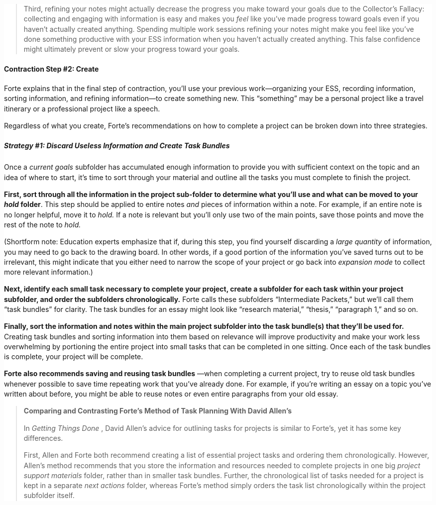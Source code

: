 > 
> Third, refining your notes might actually decrease the progress you make toward your goals due to the Collector’s Fallacy: collecting and engaging with information is easy and makes you _feel_ like you’ve made progress toward goals even if you haven’t actually created anything. Spending multiple work sessions refining your notes might make you feel like you’ve done something productive with your ESS information when you haven’t actually created anything. This false confidence might ultimately prevent or slow your progress toward your goals.

#### Contraction Step #2: Create

Forte explains that in the final step of contraction, you’ll use your previous work—organizing your ESS, recording information, sorting information, and refining information—to create something new. This “something” may be a personal project like a travel itinerary or a professional project like a speech.

Regardless of what you create, Forte’s recommendations on how to complete a project can be broken down into three strategies.

##### Strategy #1: Discard Useless Information and Create Task Bundles

Once a _current goals_ subfolder has accumulated enough information to provide you with sufficient context on the topic and an idea of where to start, it’s time to sort through your material and outline all the tasks you must complete to finish the project.

**First, sort through all the information in the project sub-folder to determine what you’ll use and what can be moved to your _hold_ folder**. This step should be applied to entire notes _and_ pieces of information within a note. For example, if an entire note is no longer helpful, move it to _hold._ If a note is relevant but you’ll only use two of the main points, save those points and move the rest of the note to _hold._

(Shortform note: Education experts emphasize that if, during this step, you find yourself discarding a _large quantity_ of information, you may need to go back to the drawing board. In other words, if a good portion of the information you’ve saved turns out to be irrelevant, this might indicate that you either need to narrow the scope of your project or go back into _expansion mode_ to collect more relevant information.)

**Next, identify each small task necessary to complete your project, create a subfolder for each task within your project subfolder, and order the subfolders chronologically.** Forte calls these subfolders “Intermediate Packets,” but we’ll call them “task bundles” for clarity. The task bundles for an essay might look like “research material,” “thesis,” “paragraph 1,” and so on.

**Finally, sort the information and notes within the main project subfolder into the task bundle(s) that they’ll be used for.** Creating task bundles and sorting information into them based on relevance will improve productivity and make your work less overwhelming by portioning the entire project into small tasks that can be completed in one sitting. Once each of the task bundles is complete, your project will be complete.

**Forte also recommends saving and reusing task bundles** —when completing a current project, try to reuse old task bundles whenever possible to save time repeating work that you’ve already done. For example, if you’re writing an essay on a topic you’ve written about before, you might be able to reuse notes or even entire paragraphs from your old essay.

> **Comparing and Contrasting Forte’s Method of Task Planning With David Allen’s**
> 
> In _Getting Things Done_ , David Allen’s advice for outlining tasks for projects is similar to Forte’s, yet it has some key differences.
> 
> First, Allen and Forte both recommend creating a list of essential project tasks and ordering them chronologically. However, Allen’s method recommends that you store the information and resources needed to complete projects in one big _project support materials_ folder, rather than in smaller task bundles. Further, the chronological list of tasks needed for a project is kept in a separate _next actions_ folder, whereas Forte’s method simply orders the task list chronologically within the project subfolder itself.
> 